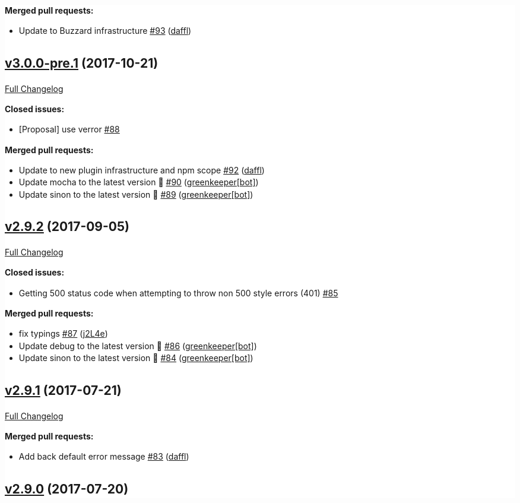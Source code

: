 **Merged pull requests:**

- Update to Buzzard infrastructure [\#93](https://github.com/feathersjs/errors/pull/93) ([daffl](https://github.com/daffl))

## [v3.0.0-pre.1](https://github.com/feathersjs/errors/tree/v3.0.0-pre.1) (2017-10-21)

[Full Changelog](https://github.com/feathersjs/errors/compare/v2.9.2...v3.0.0-pre.1)

**Closed issues:**

- \[Proposal\] use verror [\#88](https://github.com/feathersjs/errors/issues/88)

**Merged pull requests:**

- Update to new plugin infrastructure and npm scope [\#92](https://github.com/feathersjs/errors/pull/92) ([daffl](https://github.com/daffl))
- Update mocha to the latest version 🚀 [\#90](https://github.com/feathersjs/errors/pull/90) ([greenkeeper[bot]](https://github.com/apps/greenkeeper))
- Update sinon to the latest version 🚀 [\#89](https://github.com/feathersjs/errors/pull/89) ([greenkeeper[bot]](https://github.com/apps/greenkeeper))

## [v2.9.2](https://github.com/feathersjs/errors/tree/v2.9.2) (2017-09-05)

[Full Changelog](https://github.com/feathersjs/errors/compare/v2.9.1...v2.9.2)

**Closed issues:**

- Getting 500 status code when attempting to throw non 500 style errors \(401\) [\#85](https://github.com/feathersjs/errors/issues/85)

**Merged pull requests:**

- fix typings [\#87](https://github.com/feathersjs/errors/pull/87) ([j2L4e](https://github.com/j2L4e))
- Update debug to the latest version 🚀 [\#86](https://github.com/feathersjs/errors/pull/86) ([greenkeeper[bot]](https://github.com/apps/greenkeeper))
- Update sinon to the latest version 🚀 [\#84](https://github.com/feathersjs/errors/pull/84) ([greenkeeper[bot]](https://github.com/apps/greenkeeper))

## [v2.9.1](https://github.com/feathersjs/errors/tree/v2.9.1) (2017-07-21)

[Full Changelog](https://github.com/feathersjs/errors/compare/v2.9.0...v2.9.1)

**Merged pull requests:**

- Add back default error message [\#83](https://github.com/feathersjs/errors/pull/83) ([daffl](https://github.com/daffl))

## [v2.9.0](https://github.com/feathersjs/errors/tree/v2.9.0) (2017-07-20)
